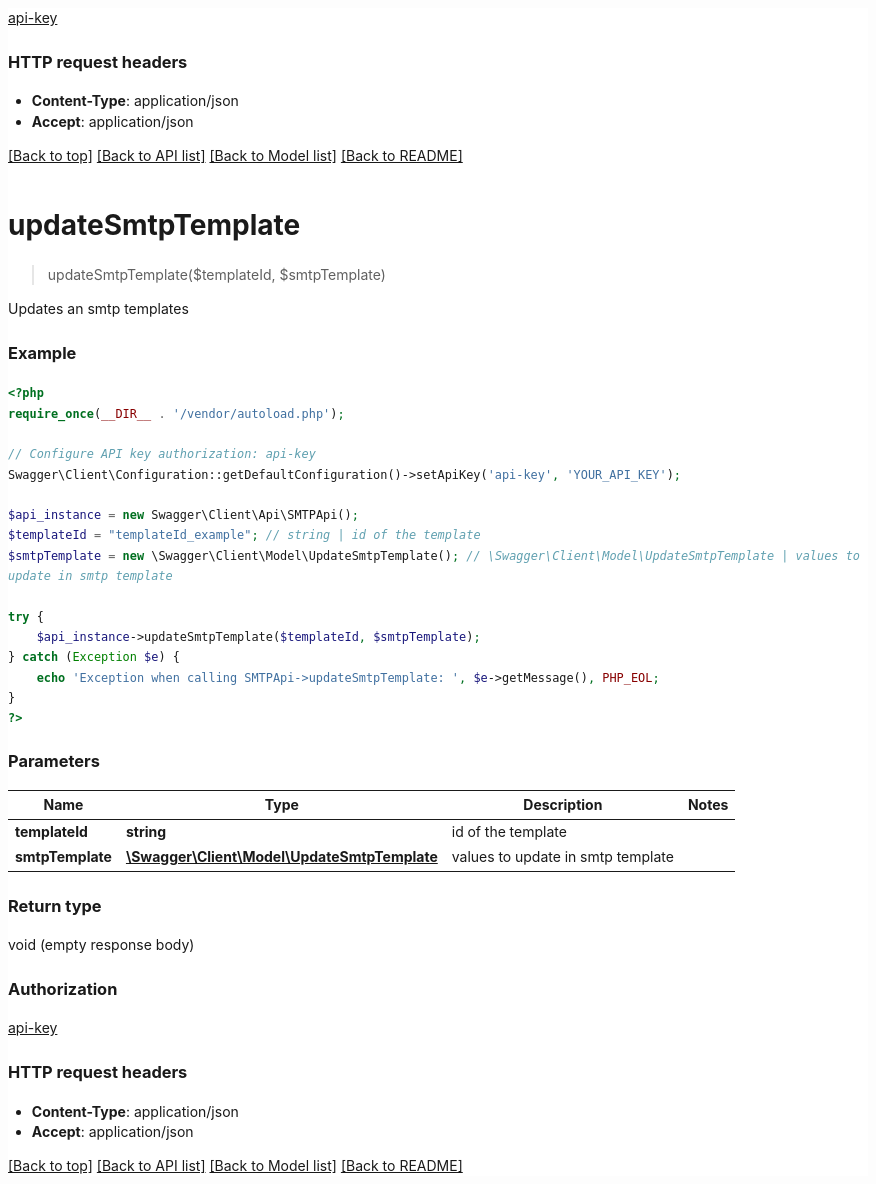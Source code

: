 [api-key](../../README.md#api-key)

### HTTP request headers

 - **Content-Type**: application/json
 - **Accept**: application/json

[[Back to top]](#) [[Back to API list]](../../README.md#documentation-for-api-endpoints) [[Back to Model list]](../../README.md#documentation-for-models) [[Back to README]](../../README.md)

# **updateSmtpTemplate**
> updateSmtpTemplate($templateId, $smtpTemplate)

Updates an smtp templates

### Example
```php
<?php
require_once(__DIR__ . '/vendor/autoload.php');

// Configure API key authorization: api-key
Swagger\Client\Configuration::getDefaultConfiguration()->setApiKey('api-key', 'YOUR_API_KEY');

$api_instance = new Swagger\Client\Api\SMTPApi();
$templateId = "templateId_example"; // string | id of the template
$smtpTemplate = new \Swagger\Client\Model\UpdateSmtpTemplate(); // \Swagger\Client\Model\UpdateSmtpTemplate | values to update in smtp template

try {
    $api_instance->updateSmtpTemplate($templateId, $smtpTemplate);
} catch (Exception $e) {
    echo 'Exception when calling SMTPApi->updateSmtpTemplate: ', $e->getMessage(), PHP_EOL;
}
?>
```

### Parameters

Name | Type | Description  | Notes
------------- | ------------- | ------------- | -------------
 **templateId** | **string**| id of the template |
 **smtpTemplate** | [**\Swagger\Client\Model\UpdateSmtpTemplate**](../Model/UpdateSmtpTemplate.md)| values to update in smtp template |

### Return type

void (empty response body)

### Authorization

[api-key](../../README.md#api-key)

### HTTP request headers

 - **Content-Type**: application/json
 - **Accept**: application/json

[[Back to top]](#) [[Back to API list]](../../README.md#documentation-for-api-endpoints) [[Back to Model list]](../../README.md#documentation-for-models) [[Back to README]](../../README.md)

